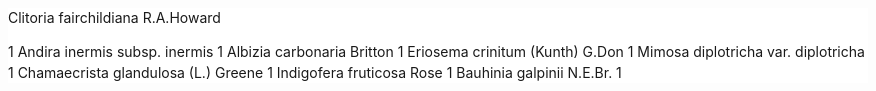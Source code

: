 Clitoria fairchildiana R.A.Howard
</td>
<td style="text-align:right;">
1
</td>
</tr>
<tr>
<td style="text-align:left;">
Andira inermis subsp. inermis
</td>
<td style="text-align:right;">
1
</td>
</tr>
<tr>
<td style="text-align:left;">
Albizia carbonaria Britton
</td>
<td style="text-align:right;">
1
</td>
</tr>
<tr>
<td style="text-align:left;">
Eriosema crinitum (Kunth) G.Don
</td>
<td style="text-align:right;">
1
</td>
</tr>
<tr>
<td style="text-align:left;">
Mimosa diplotricha var. diplotricha
</td>
<td style="text-align:right;">
1
</td>
</tr>
<tr>
<td style="text-align:left;">
Chamaecrista glandulosa (L.) Greene
</td>
<td style="text-align:right;">
1
</td>
</tr>
<tr>
<td style="text-align:left;">
Indigofera fruticosa Rose
</td>
<td style="text-align:right;">
1
</td>
</tr>
<tr>
<td style="text-align:left;">
Bauhinia galpinii N.E.Br.
</td>
<td style="text-align:right;">
1
</td>
</tr>
<tr>
<td style="text-align:left;">